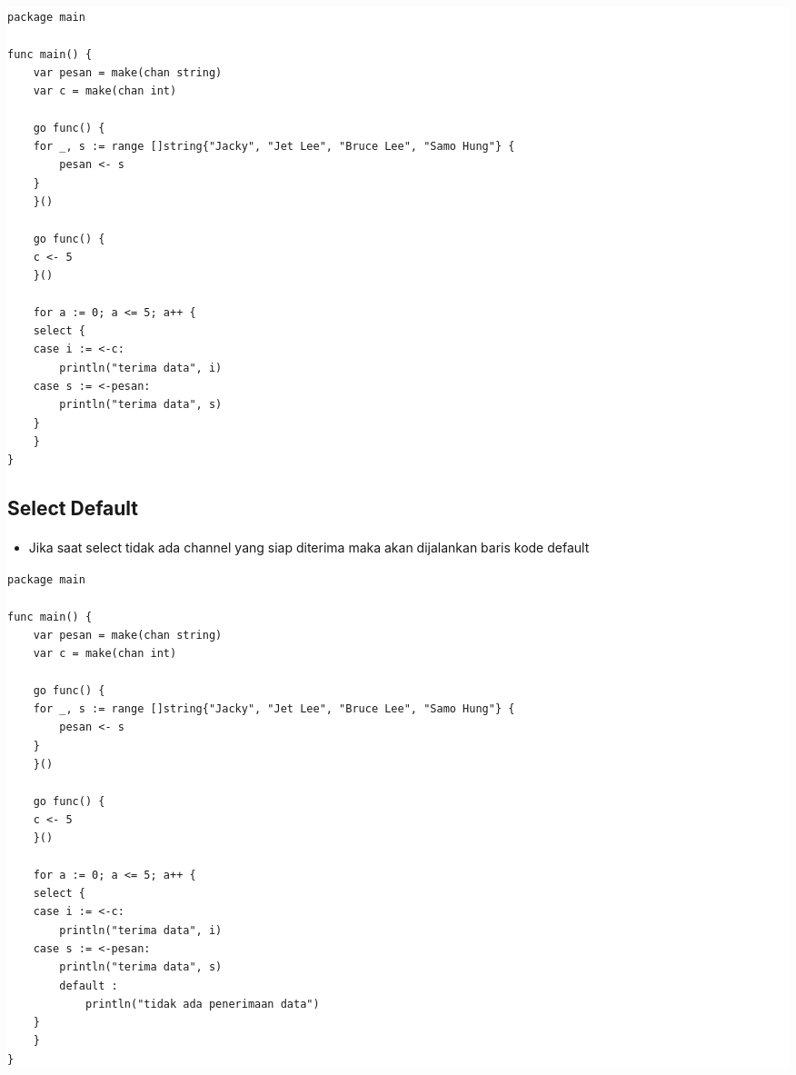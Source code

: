```
package main

func main() {
    var pesan = make(chan string)
    var c = make(chan int)

    go func() {
	for _, s := range []string{"Jacky", "Jet Lee", "Bruce Lee", "Samo Hung"} {
	    pesan <- s
	}
    }()

    go func() {
	c <- 5
    }()

    for a := 0; a <= 5; a++ {
	select {
	case i := <-c:
	    println("terima data", i)
	case s := <-pesan:
	    println("terima data", s)
	}
    }
}

```
## Select Default
- Jika saat select tidak ada channel yang siap diterima maka akan dijalankan baris kode default

```
package main

func main() {
    var pesan = make(chan string)
    var c = make(chan int)

    go func() {
	for _, s := range []string{"Jacky", "Jet Lee", "Bruce Lee", "Samo Hung"} {
	    pesan <- s
	}
    }()

    go func() {
	c <- 5
    }()

    for a := 0; a <= 5; a++ {
	select {
	case i := <-c:
	    println("terima data", i)
	case s := <-pesan:
	    println("terima data", s)
        default :
            println("tidak ada penerimaan data")
	}
    }
}

``` 
